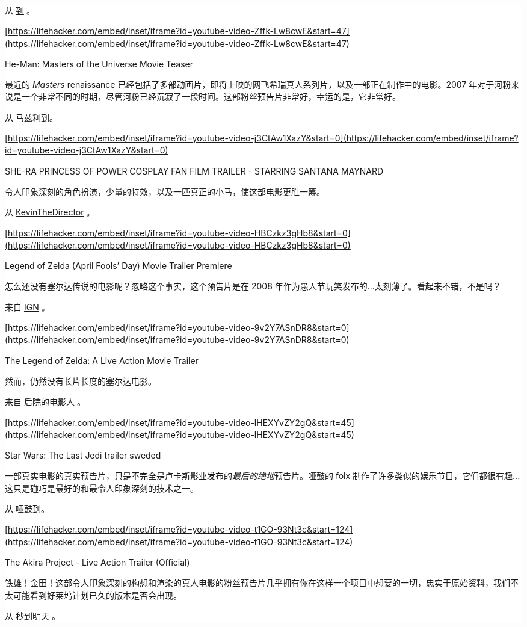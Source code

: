 从 [到](https://www.youtube.com/c/AListProductions) 。

 [https://lifehacker.com/embed/inset/iframe?id=youtube-video-Zffk-Lw8cwE&start=47](https://lifehacker.com/embed/inset/iframe?id=youtube-video-Zffk-Lw8cwE&start=47)

<figcaption class="sc-1ptbguh-0 hxeMec caption">He-Man: Masters of the Universe Movie Teaser</figcaption> 

最近的 *Masters* renaissance 已经包括了多部动画片，即将上映的网飞希瑞真人系列片，以及一部正在制作中的电影。2007 年对于河粉来说是一个非常不同的时期，尽管河粉已经沉寂了一段时间。这部粉丝预告片非常好，幸运的是，它非常好。

从 [马兹利](https://www.youtube.com/user/marzli)到。

 [https://lifehacker.com/embed/inset/iframe?id=youtube-video-j3CtAw1XazY&start=0](https://lifehacker.com/embed/inset/iframe?id=youtube-video-j3CtAw1XazY&start=0)

<figcaption class="sc-1ptbguh-0 hxeMec caption">SHE-RA PRINCESS OF POWER COSPLAY FAN FILM TRAILER - STARRING SANTANA MAYNARD</figcaption> 

令人印象深刻的角色扮演，少量的特效，以及一匹真正的小马，使这部电影更胜一筹。

从 [KevinTheDirector](https://www.youtube.com/c/KevinTheDirector) 。

 [https://lifehacker.com/embed/inset/iframe?id=youtube-video-HBCzkz3gHb8&start=0](https://lifehacker.com/embed/inset/iframe?id=youtube-video-HBCzkz3gHb8&start=0)

<figcaption class="sc-1ptbguh-0 hxeMec caption">Legend of Zelda (April Fools’ Day) Movie Trailer Premiere</figcaption> 

怎么还没有塞尔达传说的电影呢？忽略这个事实，这个预告片是在 2008 年作为愚人节玩笑发布的...太刻薄了。看起来不错，不是吗？

来自 [IGN](https://www.youtube.com/c/IGN) 。

 [https://lifehacker.com/embed/inset/iframe?id=youtube-video-9v2Y7ASnDR8&start=0](https://lifehacker.com/embed/inset/iframe?id=youtube-video-9v2Y7ASnDR8&start=0)

<figcaption class="sc-1ptbguh-0 hxeMec caption">The Legend of Zelda: A Live Action Movie Trailer</figcaption> 

然而，仍然没有长片长度的塞尔达电影。

来自 [后院的电影人](https://www.youtube.com/c/TheBackyardFilmmakers) 。

 [https://lifehacker.com/embed/inset/iframe?id=youtube-video-lHEXYvZY2gQ&start=45](https://lifehacker.com/embed/inset/iframe?id=youtube-video-lHEXYvZY2gQ&start=45)

<figcaption class="sc-1ptbguh-0 hxeMec caption">Star Wars: The Last Jedi trailer sweded</figcaption> 

一部真实电影的真实预告片，只是不完全是卢卡斯影业发布的*最后的绝地*预告片。哑鼓的 folx 制作了许多类似的娱乐节目，它们都很有趣...这只是碰巧是最好的和最令人印象深刻的技术之一。

从 [哑鼓](https://www.youtube.com/amfproductions/featured)到。

 [https://lifehacker.com/embed/inset/iframe?id=youtube-video-t1GO-93Nt3c&start=124](https://lifehacker.com/embed/inset/iframe?id=youtube-video-t1GO-93Nt3c&start=124)

<figcaption class="sc-1ptbguh-0 hxeMec caption">The Akira Project - Live Action Trailer (Official)</figcaption> 

铁雄！金田！这部令人印象深刻的构想和渲染的真人电影的粉丝预告片几乎拥有你在这样一个项目中想要的一切，忠实于原始资料，我们不太可能看到好莱坞计划已久的版本是否会出现。

从 [秒到明天](https://www.youtube.com/c/SecondTomorrow) 。